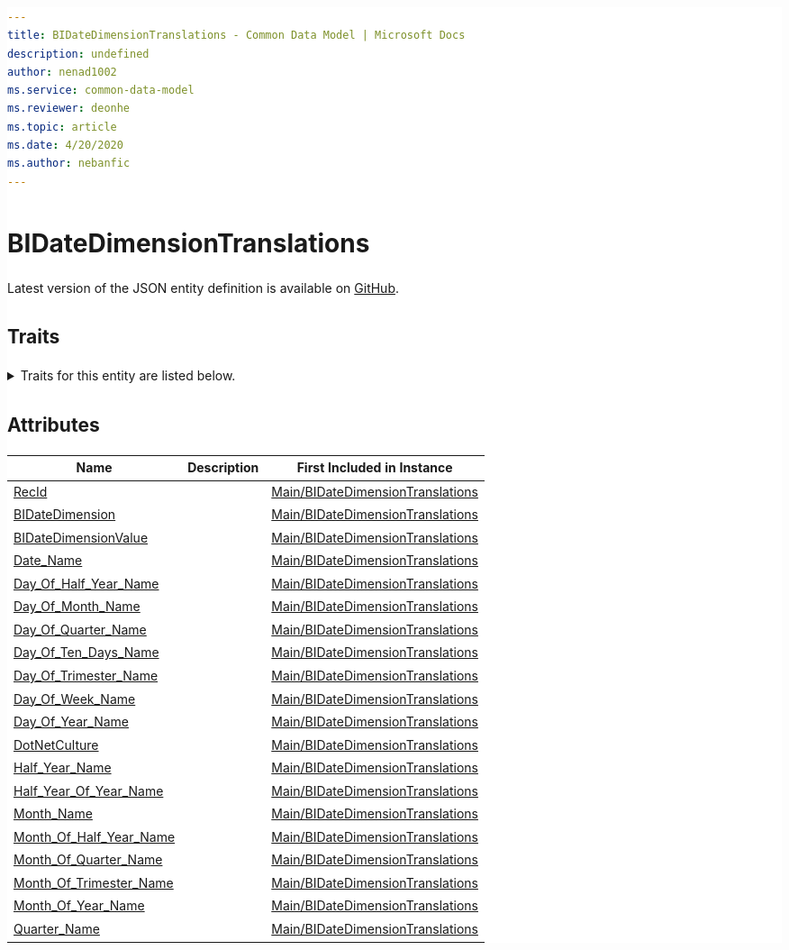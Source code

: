 ```yaml
---
title: BIDateDimensionTranslations - Common Data Model | Microsoft Docs
description: undefined
author: nenad1002
ms.service: common-data-model
ms.reviewer: deonhe
ms.topic: article
ms.date: 4/20/2020
ms.author: nebanfic
---
```


# BIDateDimensionTranslations

  
 Latest version of the JSON entity definition is available on <a href="https://github.com/Microsoft/CDM/tree/master/schemaDocuments/core/operationsCommon/Tables/System/SystemAdministration/Main/BIDateDimensionTranslations.cdm.json" target="_blank">GitHub</a>.  

## Traits

<details><summary>Traits for this entity are listed below.  
</summary></details>

## Attributes

|Name|Description|First Included in Instance|
|---|---|---|
|[RecId](#RecId)||<a href="BIDateDimensionTranslations.md" target="_blank">Main/BIDateDimensionTranslations</a>|
|[BIDateDimension](#BIDateDimension)||<a href="BIDateDimensionTranslations.md" target="_blank">Main/BIDateDimensionTranslations</a>|
|[BIDateDimensionValue](#BIDateDimensionValue)||<a href="BIDateDimensionTranslations.md" target="_blank">Main/BIDateDimensionTranslations</a>|
|[Date_Name](#Date_Name)||<a href="BIDateDimensionTranslations.md" target="_blank">Main/BIDateDimensionTranslations</a>|
|[Day_Of_Half_Year_Name](#Day_Of_Half_Year_Name)||<a href="BIDateDimensionTranslations.md" target="_blank">Main/BIDateDimensionTranslations</a>|
|[Day_Of_Month_Name](#Day_Of_Month_Name)||<a href="BIDateDimensionTranslations.md" target="_blank">Main/BIDateDimensionTranslations</a>|
|[Day_Of_Quarter_Name](#Day_Of_Quarter_Name)||<a href="BIDateDimensionTranslations.md" target="_blank">Main/BIDateDimensionTranslations</a>|
|[Day_Of_Ten_Days_Name](#Day_Of_Ten_Days_Name)||<a href="BIDateDimensionTranslations.md" target="_blank">Main/BIDateDimensionTranslations</a>|
|[Day_Of_Trimester_Name](#Day_Of_Trimester_Name)||<a href="BIDateDimensionTranslations.md" target="_blank">Main/BIDateDimensionTranslations</a>|
|[Day_Of_Week_Name](#Day_Of_Week_Name)||<a href="BIDateDimensionTranslations.md" target="_blank">Main/BIDateDimensionTranslations</a>|
|[Day_Of_Year_Name](#Day_Of_Year_Name)||<a href="BIDateDimensionTranslations.md" target="_blank">Main/BIDateDimensionTranslations</a>|
|[DotNetCulture](#DotNetCulture)||<a href="BIDateDimensionTranslations.md" target="_blank">Main/BIDateDimensionTranslations</a>|
|[Half_Year_Name](#Half_Year_Name)||<a href="BIDateDimensionTranslations.md" target="_blank">Main/BIDateDimensionTranslations</a>|
|[Half_Year_Of_Year_Name](#Half_Year_Of_Year_Name)||<a href="BIDateDimensionTranslations.md" target="_blank">Main/BIDateDimensionTranslations</a>|
|[Month_Name](#Month_Name)||<a href="BIDateDimensionTranslations.md" target="_blank">Main/BIDateDimensionTranslations</a>|
|[Month_Of_Half_Year_Name](#Month_Of_Half_Year_Name)||<a href="BIDateDimensionTranslations.md" target="_blank">Main/BIDateDimensionTranslations</a>|
|[Month_Of_Quarter_Name](#Month_Of_Quarter_Name)||<a href="BIDateDimensionTranslations.md" target="_blank">Main/BIDateDimensionTranslations</a>|
|[Month_Of_Trimester_Name](#Month_Of_Trimester_Name)||<a href="BIDateDimensionTranslations.md" target="_blank">Main/BIDateDimensionTranslations</a>|
|[Month_Of_Year_Name](#Month_Of_Year_Name)||<a href="BIDateDimensionTranslations.md" target="_blank">Main/BIDateDimensionTranslations</a>|
|[Quarter_Name](#Quarter_Name)||<a href="BIDateDimensionTranslations.md" target="_blank">Main/BIDateDimensionTranslations</a>|